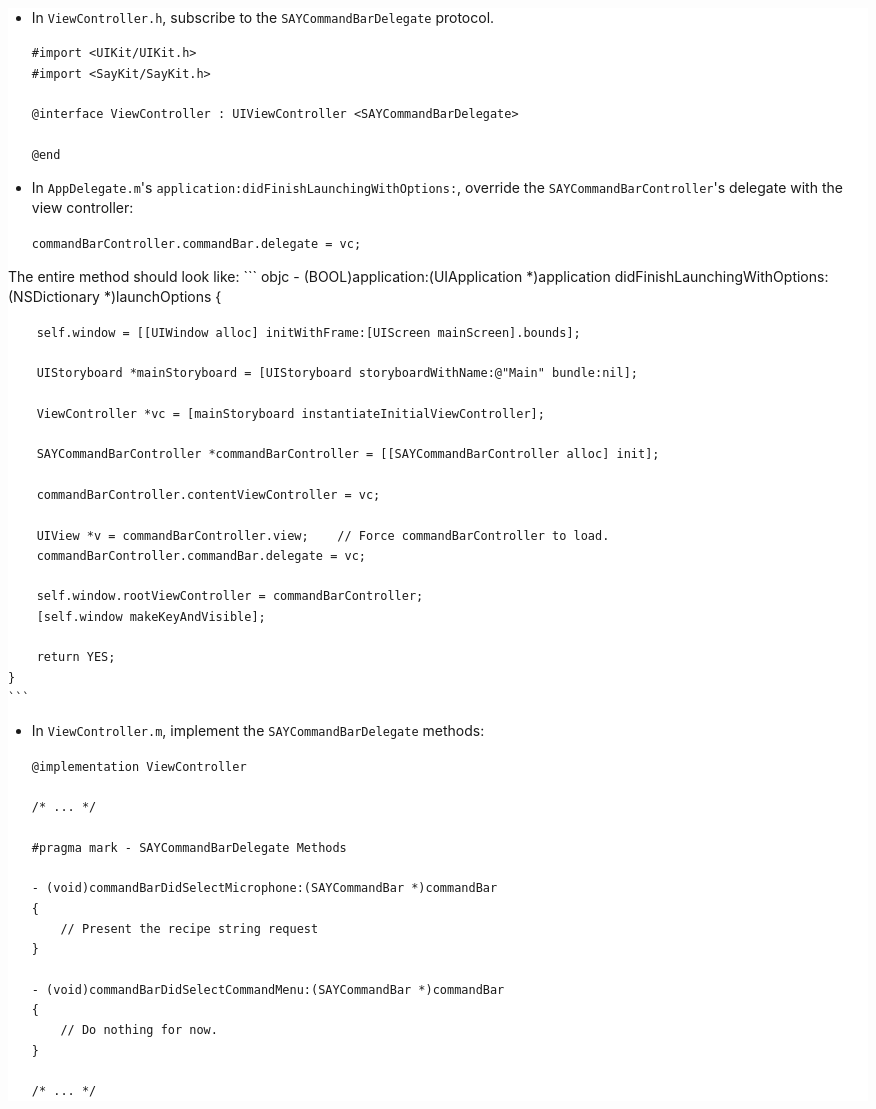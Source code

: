 - In `ViewController.h`, subscribe to the `SAYCommandBarDelegate` protocol.
    ``` objc
    #import <UIKit/UIKit.h>
    #import <SayKit/SayKit.h>

    @interface ViewController : UIViewController <SAYCommandBarDelegate>

    @end
    ```
- In `AppDelegate.m`'s `application:didFinishLaunchingWithOptions:`, override the `SAYCommandBarController`'s delegate with the view controller:
    ``` objc
    commandBarController.commandBar.delegate = vc;
    ```
The entire method should look like:
    ``` objc
    - (BOOL)application:(UIApplication *)application didFinishLaunchingWithOptions:(NSDictionary *)launchOptions {
        
        self.window = [[UIWindow alloc] initWithFrame:[UIScreen mainScreen].bounds];
        
        UIStoryboard *mainStoryboard = [UIStoryboard storyboardWithName:@"Main" bundle:nil];
        
        ViewController *vc = [mainStoryboard instantiateInitialViewController];
        
        SAYCommandBarController *commandBarController = [[SAYCommandBarController alloc] init];
        
        commandBarController.contentViewController = vc;
        
        UIView *v = commandBarController.view;    // Force commandBarController to load.
        commandBarController.commandBar.delegate = vc;
        
        self.window.rootViewController = commandBarController;
        [self.window makeKeyAndVisible];
        
        return YES;
    }
    ```
- In `ViewController.m`, implement the `SAYCommandBarDelegate` methods:
    ``` objc
    @implementation ViewController

    /* ... */

    #pragma mark - SAYCommandBarDelegate Methods

    - (void)commandBarDidSelectMicrophone:(SAYCommandBar *)commandBar
    {
        // Present the recipe string request
    }

    - (void)commandBarDidSelectCommandMenu:(SAYCommandBar *)commandBar
    {
        // Do nothing for now.
    }

    /* ... */
